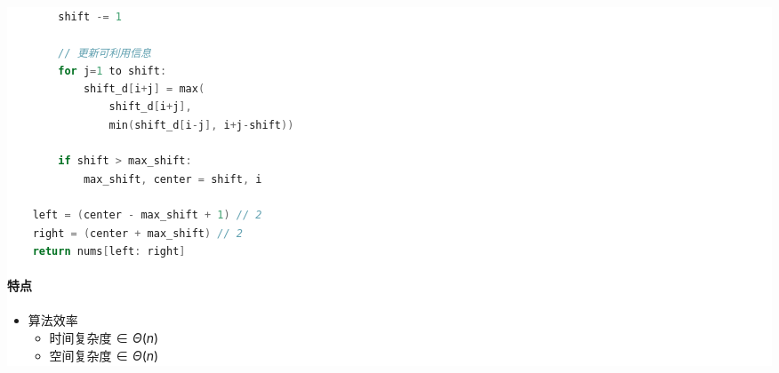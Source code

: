 ```c
		shift -= 1

		// 更新可利用信息
		for j=1 to shift:
			shift_d[i+j] = max(
				shift_d[i+j],
				min(shift_d[i-j], i+j-shift))

		if shift > max_shift:
			max_shift, center = shift, i

	left = (center - max_shift + 1) // 2
	right = (center + max_shift) // 2
	return nums[left: right]
```

####	特点

-	算法效率
	-	时间复杂度$\in \Theta(n)$
	-	空间复杂度$\in \Theta(n)$








